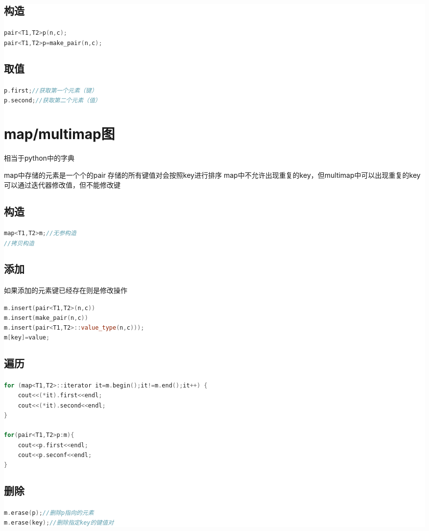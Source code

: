 ## 构造
```cpp
pair<T1,T2>p(n,c);
pair<T1,T2>p=make_pair(n,c);
```

## 取值
```cpp
p.first;//获取第一个元素（键）
p.second;//获取第二个元素（值）
```

# map/multimap图
相当于python中的字典

map中存储的元素是一个个的pair
存储的所有键值对会按照key进行排序
map中不允许出现重复的key，但multimap中可以出现重复的key
可以通过迭代器修改值，但不能修改键

## 构造
```cpp
map<T1,T2>m;//无参构造
//拷贝构造
```

## 添加
如果添加的元素键已经存在则是修改操作

```cpp
m.insert(pair<T1,T2>(n,c))
m.insert(make_pair(n,c))
m.insert(pair<T1,T2>::value_type(n,c)));
m[key]=value;
```

## 遍历
```cpp
for (map<T1,T2>::iterator it=m.begin();it!=m.end();it++) {  
    cout<<(*it).first<<endl;  
    cout<<(*it).second<<endl;  
}  
  
for(pair<T1,T2>p:m){  
    cout<<p.first<<endl;  
    cout<<p.seconf<<endl;  
}
```

## 删除
```cpp
m.erase(p);//删除p指向的元素
m.erase(key);//删除指定key的键值对
```

